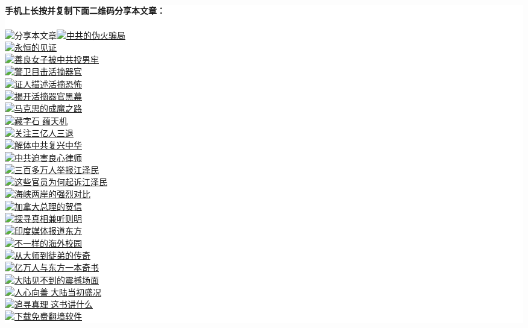 <strong>手机上长按并复制下面二维码分享本文章：</strong><br><br><img src="https://chart.apis.google.com/chart?cht=qr&chs=240x240&choe=UTF-8&chld=M|2&chl=https://github.com/19920513/djy/blob/master/gb/22/11/18/n13868809.md%231" title="分享本文章"></td><td VALIGN=TOP><a href="https://github.com/19920513/djy/blob/master/gb/16/1/21/n4622075.md?dfh#1" target="_blank"><img src="https://raw.githubusercontent.com/19920513/djy/master/gb/300/wei-f1.jpg" title="中共的伪火骗局"  alt="中共的伪火骗局"></a><br><a href="https://github.com/19920513/www/blob/master/README.md?dfh#9" target="_blank"><img src="https://raw.githubusercontent.com/19920513/djy/master/gb/300/yong-h.jpg" title="永恒的见证"  alt="永恒的见证"></a><br><a href="https://github.com/19920513/djy/blob/master/gb/13/9/29/n3974789.md?dfh#1" target="_blank"><img src="https://raw.githubusercontent.com/19920513/djy/master/gb/300/shang-lnz.jpg" title="善良女子被中共投男牢"  alt="善良女子被中共投男牢"></a><br><a href="https://github.com/19920513/djy/blob/master/gb/16/3/16/n4663449.md?dfh#1" target="_blank"><img src="https://raw.githubusercontent.com/19920513/djy/master/gb/300/huo-z3.jpg" title="警卫目击活摘器官"  alt="警卫目击活摘器官"></a><br><a href="https://github.com/19920513/djy/blob/master/gb/16/8/7/n8177641.md?dfh#1" target="_blank"><img src="https://raw.githubusercontent.com/19920513/djy/master/gb/300/huo-z4.jpg" title="证人描述活摘恐怖"  alt="证人描述活摘恐怖"></a><br><a href="https://github.com/19920513/djy/blob/master/gb/10/4/19/n2881569.md?dfh#1" target="_blank"><img src="https://raw.githubusercontent.com/19920513/djy/master/gb/300/huo-z1.jpg" title="揭开活摘器官黑幕"  alt="揭开活摘器官黑幕"></a><br><a href="https://github.com/19920513/djy/blob/master/gb/10/11/7/n3077476.md?dfh#1" target="_blank"><img src="https://raw.githubusercontent.com/19920513/djy/master/gb/300/ma-ks.jpg" title="马克思的成魔之路"  alt="马克思的成魔之路"></a><br><a href="https://github.com/19920513/djy/blob/master/gb/14/6/9/n4173977.md?dfh#1" target="_blank"><img src="https://raw.githubusercontent.com/19920513/djy/master/gb/300/chang-zs.jpg" title="藏字石 蕴天机"  alt="藏字石 蕴天机"></a><br><a href="https://github.com/19920513/djy/blob/master/gb/18/5/10/n10381511.md?dfh#1" target="_blank"><img src="https://raw.githubusercontent.com/19920513/djy/master/gb/300/st1.jpg" title="关注三亿人三退"  alt="关注三亿人三退"></a><br><a href="https://github.com/19920513/djy/blob/master/gb/18/3/21/n10237682.md?dfh#1" target="_blank"><img src="https://raw.githubusercontent.com/19920513/djy/master/gb/300/jie-t.jpg" title="解体中共复兴中华"  alt="解体中共复兴中华"></a><br><a href="https://github.com/19920513/djy/blob/master/gb/9/2/9/n2422991.md?dfh#1" target="_blank"><img src="https://raw.githubusercontent.com/19920513/djy/master/gb/300/gao-zs.jpg" title="中共迫害良心律师"  alt="中共迫害良心律师"></a><br><a href="https://github.com/19920513/djy/blob/master/gb/18/12/9/n10900044.md?dfh#1" target="_blank"><img src="https://raw.githubusercontent.com/19920513/djy/master/gb/300/sj1.jpg" title="三百多万人举报江泽民"  alt="三百多万人举报江泽民"></a><br><a href="https://github.com/19920513/djy/blob/master/gb/18/8/28/n10672014.md?dfh#1" target="_blank"><img src="https://raw.githubusercontent.com/19920513/djy/master/gb/300/sj2.jpg" title="这些官员为何起诉江泽民"  alt="这些官员为何起诉江泽民"></a><br><a href="https://github.com/19920513/djy/blob/master/gb/8/12/18/n2367165.md?dfh#1" target="_blank"><img src="https://raw.githubusercontent.com/19920513/djy/master/gb/300/liangan.jpg" title="海峡两岸的强烈对比"  alt="海峡两岸的强烈对比"></a><br><a href="https://github.com/19920513/djy/blob/master/gb/15/12/10/n4593139.md?dfh#1" target="_blank"><img src="https://raw.githubusercontent.com/19920513/djy/master/gb/300/jia-ndzl.jpg" title="加拿大总理的贺信"  alt="加拿大总理的贺信"></a><br><a href="https://github.com/19920513/djy/blob/master/gb/11/6/17/n3289382.md?dfh#1" target="_blank"><img src="https://raw.githubusercontent.com/19920513/djy/master/gb/300/xiao-wd.jpg" title="探寻真相兼听则明"  alt="探寻真相兼听则明"></a><br><a href="https://github.com/19920513/djy/blob/master/gb/18/10/27/n10812623.md?dfh#1" target="_blank"><img src="https://raw.githubusercontent.com/19920513/djy/master/gb/300/yindu.jpg" title="印度媒体报道东方"  alt="印度媒体报道东方"></a><br><a href="https://github.com/19920513/djy/blob/master/gb/18/6/9/n10469652.md?dfh#1" target="_blank"><img src="https://raw.githubusercontent.com/19920513/djy/master/gb/300/xie-j.jpg" title="不一样的海外校园"  alt="不一样的海外校园"></a><br><a href="https://github.com/19920513/djy/blob/master/gb/7/4/5/n1669415.md?dfh#1" target="_blank"><img src="https://raw.githubusercontent.com/19920513/djy/master/gb/300/li-up.jpg" title="从大师到徒弟的传奇"  alt="从大师到徒弟的传奇"></a><br><a href="https://github.com/19920513/djy/blob/master/gb/17/5/26/n9191512.md?dfh#1" target="_blank"><img src="https://raw.githubusercontent.com/19920513/djy/master/gb/300/zfl2.jpg" title="亿万人与东方一本奇书"  alt="亿万人与东方一本奇书"></a><br><a href="https://github.com/19920513/djy/blob/master/gb/13/11/27/n4020290.md?dfh#1" target="_blank"><img src="https://raw.githubusercontent.com/19920513/djy/master/gb/300/zhen-h.jpg" title="大陆见不到的震撼场面"  alt="大陆见不到的震撼场面"></a><br><a href="https://github.com/19920513/djy/blob/master/gb/15/7/17/n4482910.md?dfh#1" target="_blank"><img src="https://raw.githubusercontent.com/19920513/djy/master/gb/300/dalu-sk.jpg" title="人心向善 大陆当初盛况"  alt="人心向善 大陆当初盛况"></a><br><a href="https://github.com/19920513/djy/blob/master/gb/19/1/5/n10955468.md?dfh#1" target="_blank"><img src="https://raw.githubusercontent.com/19920513/djy/master/gb/300/zfl1.jpg" title="追寻真理 这书讲什么"  alt="追寻真理 这书讲什么"></a><br><a href="https://github.com/19920513/www/blob/master/README.md?dfh#1" target="_blank"><img src="https://raw.githubusercontent.com/19920513/djy/master/gb/300/fq1.jpg" title="下载免费翻墙软件"  alt="下载免费翻墙软件"></a><br></td></tr></table>
